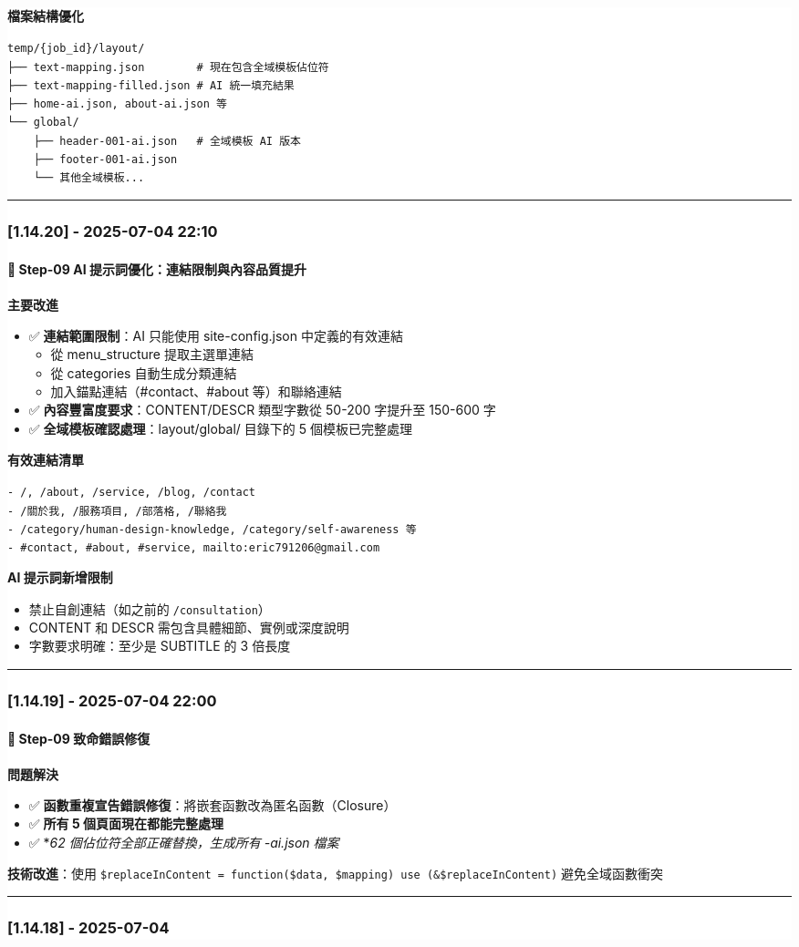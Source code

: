 **檔案結構優化**
```
temp/{job_id}/layout/
├── text-mapping.json        # 現在包含全域模板佔位符
├── text-mapping-filled.json # AI 統一填充結果
├── home-ai.json, about-ai.json 等
└── global/
    ├── header-001-ai.json   # 全域模板 AI 版本
    ├── footer-001-ai.json
    └── 其他全域模板...
```

---

### [1.14.20] - 2025-07-04 22:10

#### 🎯 Step-09 AI 提示詞優化：連結限制與內容品質提升

**主要改進**
- ✅ **連結範圍限制**：AI 只能使用 site-config.json 中定義的有效連結
  - 從 menu_structure 提取主選單連結
  - 從 categories 自動生成分類連結
  - 加入錨點連結（#contact、#about 等）和聯絡連結
- ✅ **內容豐富度要求**：CONTENT/DESCR 類型字數從 50-200 字提升至 150-600 字
- ✅ **全域模板確認處理**：layout/global/ 目錄下的 5 個模板已完整處理

**有效連結清單**
```
- /, /about, /service, /blog, /contact
- /關於我, /服務項目, /部落格, /聯絡我
- /category/human-design-knowledge, /category/self-awareness 等
- #contact, #about, #service, mailto:eric791206@gmail.com
```

**AI 提示詞新增限制**
- 禁止自創連結（如之前的 `/consultation`）
- CONTENT 和 DESCR 需包含具體細節、實例或深度說明
- 字數要求明確：至少是 SUBTITLE 的 3 倍長度

---

### [1.14.19] - 2025-07-04 22:00

#### 🐛 Step-09 致命錯誤修復

**問題解決**
- ✅ **函數重複宣告錯誤修復**：將嵌套函數改為匿名函數（Closure）
- ✅ **所有 5 個頁面現在都能完整處理**
- ✅ **62 個佔位符全部正確替換，生成所有 *-ai.json 檔案**

**技術改進**：使用 `$replaceInContent = function($data, $mapping) use (&$replaceInContent)` 避免全域函數衝突

---

### [1.14.18] - 2025-07-04
